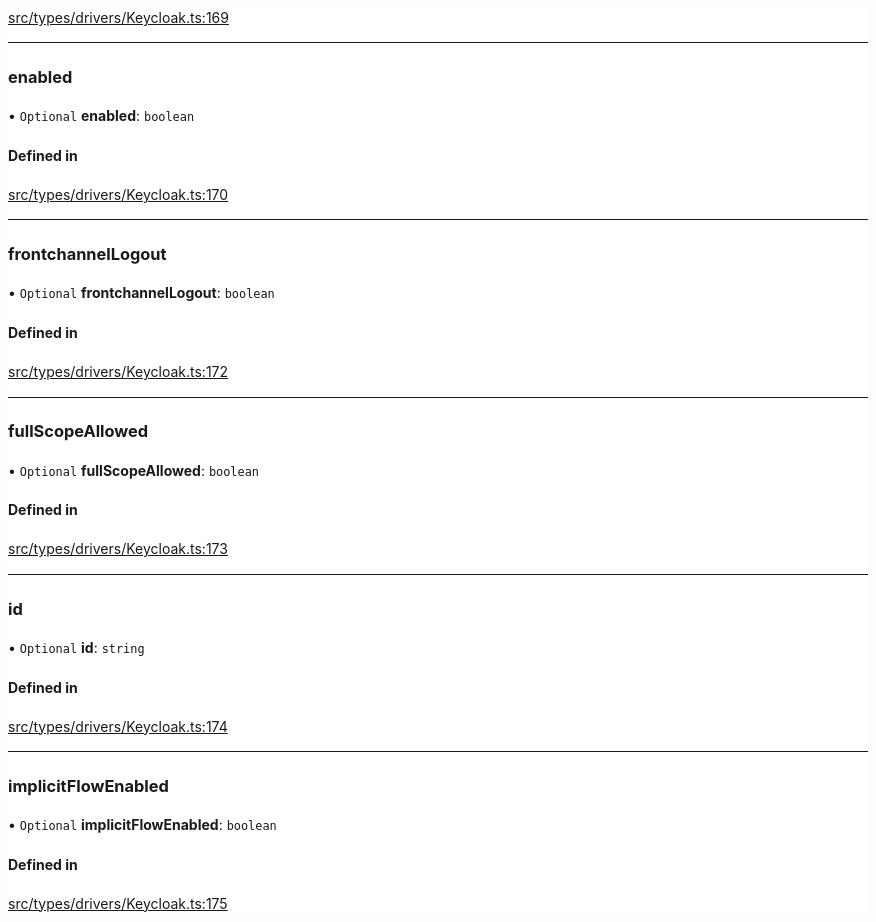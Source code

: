 [src/types/drivers/Keycloak.ts:169](https://github.com/l-v-yonsama/db-drivers/blob/1594b8dd5f3e735b03ceeb918b048e752aefa3e4/src/types/drivers/Keycloak.ts#L169)

___

### enabled

• `Optional` **enabled**: `boolean`

#### Defined in

[src/types/drivers/Keycloak.ts:170](https://github.com/l-v-yonsama/db-drivers/blob/1594b8dd5f3e735b03ceeb918b048e752aefa3e4/src/types/drivers/Keycloak.ts#L170)

___

### frontchannelLogout

• `Optional` **frontchannelLogout**: `boolean`

#### Defined in

[src/types/drivers/Keycloak.ts:172](https://github.com/l-v-yonsama/db-drivers/blob/1594b8dd5f3e735b03ceeb918b048e752aefa3e4/src/types/drivers/Keycloak.ts#L172)

___

### fullScopeAllowed

• `Optional` **fullScopeAllowed**: `boolean`

#### Defined in

[src/types/drivers/Keycloak.ts:173](https://github.com/l-v-yonsama/db-drivers/blob/1594b8dd5f3e735b03ceeb918b048e752aefa3e4/src/types/drivers/Keycloak.ts#L173)

___

### id

• `Optional` **id**: `string`

#### Defined in

[src/types/drivers/Keycloak.ts:174](https://github.com/l-v-yonsama/db-drivers/blob/1594b8dd5f3e735b03ceeb918b048e752aefa3e4/src/types/drivers/Keycloak.ts#L174)

___

### implicitFlowEnabled

• `Optional` **implicitFlowEnabled**: `boolean`

#### Defined in

[src/types/drivers/Keycloak.ts:175](https://github.com/l-v-yonsama/db-drivers/blob/1594b8dd5f3e735b03ceeb918b048e752aefa3e4/src/types/drivers/Keycloak.ts#L175)
